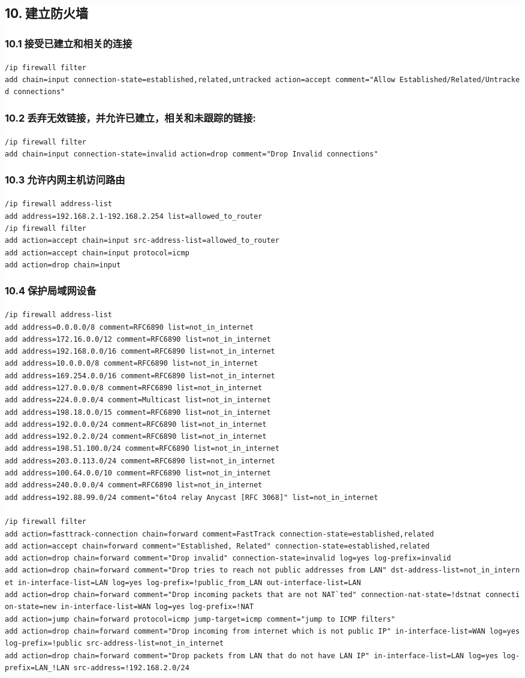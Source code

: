 ## 10. 建立防火墙
    
### 10.1 接受已建立和相关的连接
    /ip firewall filter
    add chain=input connection-state=established,related,untracked action=accept comment="Allow Established/Related/Untracked connections"


### 10.2 丢弃无效链接，并允许已建立，相关和未跟踪的链接:
    /ip firewall filter
    add chain=input connection-state=invalid action=drop comment="Drop Invalid connections"

### 10.3 允许内网主机访问路由
    /ip firewall address-list
    add address=192.168.2.1-192.168.2.254 list=allowed_to_router
    /ip firewall filter
    add action=accept chain=input src-address-list=allowed_to_router
    add action=accept chain=input protocol=icmp
    add action=drop chain=input

### 10.4 保护局域网设备
    /ip firewall address-list
    add address=0.0.0.0/8 comment=RFC6890 list=not_in_internet
    add address=172.16.0.0/12 comment=RFC6890 list=not_in_internet
    add address=192.168.0.0/16 comment=RFC6890 list=not_in_internet
    add address=10.0.0.0/8 comment=RFC6890 list=not_in_internet
    add address=169.254.0.0/16 comment=RFC6890 list=not_in_internet
    add address=127.0.0.0/8 comment=RFC6890 list=not_in_internet
    add address=224.0.0.0/4 comment=Multicast list=not_in_internet
    add address=198.18.0.0/15 comment=RFC6890 list=not_in_internet
    add address=192.0.0.0/24 comment=RFC6890 list=not_in_internet
    add address=192.0.2.0/24 comment=RFC6890 list=not_in_internet
    add address=198.51.100.0/24 comment=RFC6890 list=not_in_internet
    add address=203.0.113.0/24 comment=RFC6890 list=not_in_internet
    add address=100.64.0.0/10 comment=RFC6890 list=not_in_internet
    add address=240.0.0.0/4 comment=RFC6890 list=not_in_internet
    add address=192.88.99.0/24 comment="6to4 relay Anycast [RFC 3068]" list=not_in_internet

    /ip firewall filter
    add action=fasttrack-connection chain=forward comment=FastTrack connection-state=established,related
    add action=accept chain=forward comment="Established, Related" connection-state=established,related
    add action=drop chain=forward comment="Drop invalid" connection-state=invalid log=yes log-prefix=invalid
    add action=drop chain=forward comment="Drop tries to reach not public addresses from LAN" dst-address-list=not_in_internet in-interface-list=LAN log=yes log-prefix=!public_from_LAN out-interface-list=LAN
    add action=drop chain=forward comment="Drop incoming packets that are not NAT`ted" connection-nat-state=!dstnat connection-state=new in-interface-list=WAN log=yes log-prefix=!NAT 
    add action=jump chain=forward protocol=icmp jump-target=icmp comment="jump to ICMP filters" 
    add action=drop chain=forward comment="Drop incoming from internet which is not public IP" in-interface-list=WAN log=yes log-prefix=!public src-address-list=not_in_internet 
    add action=drop chain=forward comment="Drop packets from LAN that do not have LAN IP" in-interface-list=LAN log=yes log-prefix=LAN_!LAN src-address=!192.168.2.0/24
